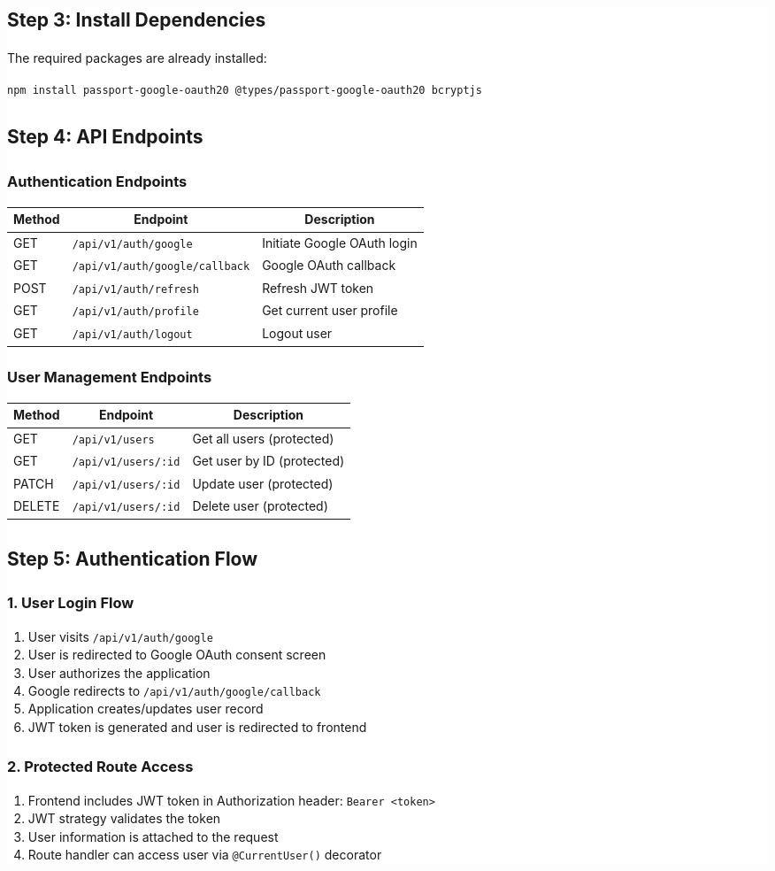 ## Step 3: Install Dependencies

The required packages are already installed:

```bash
npm install passport-google-oauth20 @types/passport-google-oauth20 bcryptjs
```

## Step 4: API Endpoints

### Authentication Endpoints

| Method | Endpoint | Description |
|--------|----------|-------------|
| GET | `/api/v1/auth/google` | Initiate Google OAuth login |
| GET | `/api/v1/auth/google/callback` | Google OAuth callback |
| POST | `/api/v1/auth/refresh` | Refresh JWT token |
| GET | `/api/v1/auth/profile` | Get current user profile |
| GET | `/api/v1/auth/logout` | Logout user |

### User Management Endpoints

| Method | Endpoint | Description |
|--------|----------|-------------|
| GET | `/api/v1/users` | Get all users (protected) |
| GET | `/api/v1/users/:id` | Get user by ID (protected) |
| PATCH | `/api/v1/users/:id` | Update user (protected) |
| DELETE | `/api/v1/users/:id` | Delete user (protected) |

## Step 5: Authentication Flow

### 1. User Login Flow

1. User visits `/api/v1/auth/google`
2. User is redirected to Google OAuth consent screen
3. User authorizes the application
4. Google redirects to `/api/v1/auth/google/callback`
5. Application creates/updates user record
6. JWT token is generated and user is redirected to frontend

### 2. Protected Route Access

1. Frontend includes JWT token in Authorization header: `Bearer <token>`
2. JWT strategy validates the token
3. User information is attached to the request
4. Route handler can access user via `@CurrentUser()` decorator
